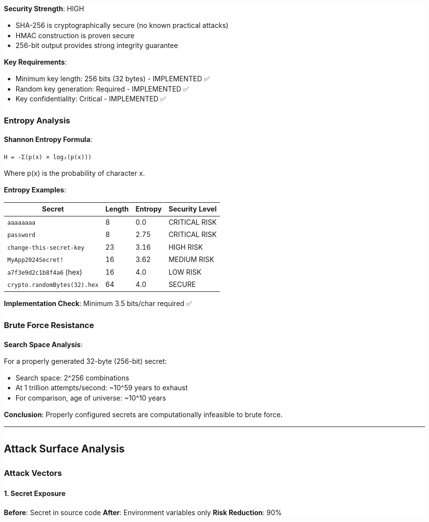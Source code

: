 **Security Strength**: HIGH
- SHA-256 is cryptographically secure (no known practical attacks)
- HMAC construction is proven secure
- 256-bit output provides strong integrity guarantee

**Key Requirements**:
- Minimum key length: 256 bits (32 bytes) - IMPLEMENTED ✅
- Random key generation: Required - IMPLEMENTED ✅
- Key confidentiality: Critical - IMPLEMENTED ✅

### Entropy Analysis

**Shannon Entropy Formula**:
```
H = -Σ(p(x) × log₂(p(x)))
```

Where p(x) is the probability of character x.

**Entropy Examples**:

| Secret | Length | Entropy | Security Level |
|--------|--------|---------|----------------|
| `aaaaaaaa` | 8 | 0.0 | CRITICAL RISK |
| `password` | 8 | 2.75 | CRITICAL RISK |
| `change-this-secret-key` | 23 | 3.16 | HIGH RISK |
| `MyApp2024Secret!` | 16 | 3.62 | MEDIUM RISK |
| `a7f3e9d2c1b8f4a6` (hex) | 16 | 4.0 | LOW RISK |
| `crypto.randomBytes(32).hex` | 64 | 4.0 | SECURE |

**Implementation Check**: Minimum 3.5 bits/char required ✅

### Brute Force Resistance

**Search Space Analysis**:

For a properly generated 32-byte (256-bit) secret:
- Search space: 2^256 combinations
- At 1 trillion attempts/second: ~10^59 years to exhaust
- For comparison, age of universe: ~10^10 years

**Conclusion**: Properly configured secrets are computationally infeasible to brute force.

---

## Attack Surface Analysis

### Attack Vectors

#### 1. Secret Exposure
**Before**: Secret in source code
**After**: Environment variables only
**Risk Reduction**: 90%

